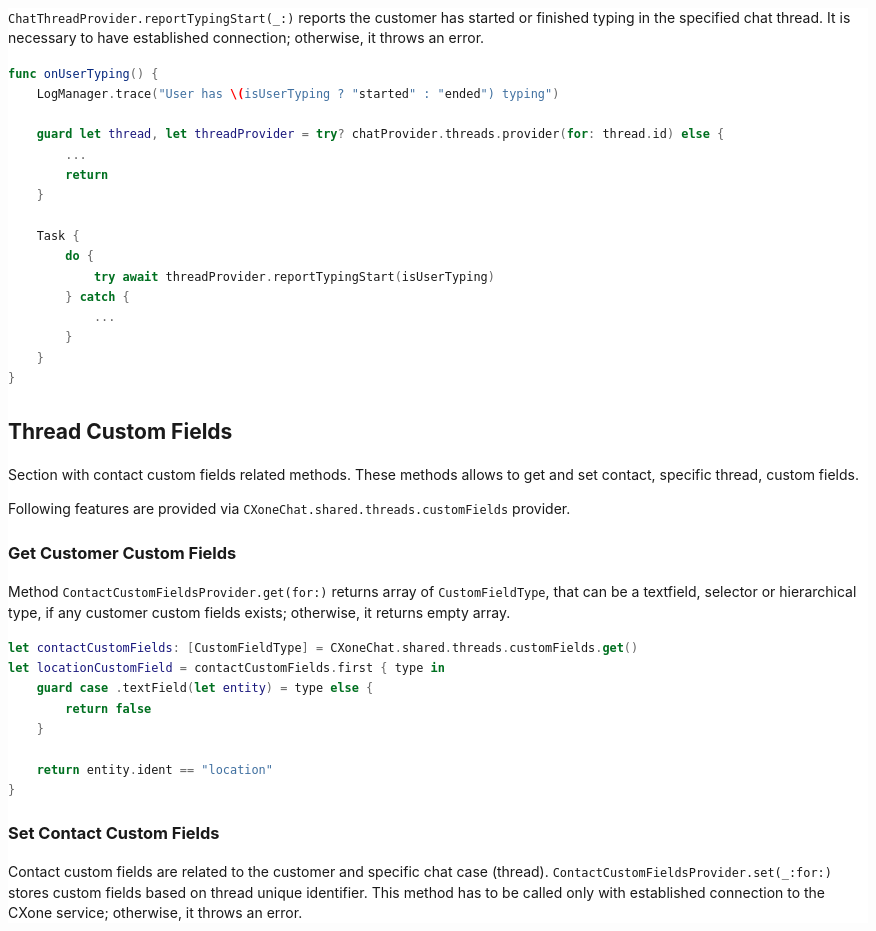 `ChatThreadProvider.reportTypingStart(_:)` reports the customer has started or finished typing in the specified chat thread. It is necessary to have established connection; otherwise, it throws an error.

```swift
func onUserTyping() {
    LogManager.trace("User has \(isUserTyping ? "started" : "ended") typing")

    guard let thread, let threadProvider = try? chatProvider.threads.provider(for: thread.id) else {
        ...
        return
    }

    Task {
        do {
            try await threadProvider.reportTypingStart(isUserTyping)
        } catch {
            ...
        }
    }
}
```


## Thread Custom Fields

Section with contact custom fields related methods. These methods allows to get and set contact, specific thread, custom fields.

Following features are provided via `CXoneChat.shared.threads.customFields` provider.

### Get Customer Custom Fields

Method `ContactCustomFieldsProvider.get(for:)` returns array of `CustomFieldType`, that can be a textfield, selector or hierarchical type, if any customer custom fields exists; otherwise, it returns empty array.

```swift
let contactCustomFields: [CustomFieldType] = CXoneChat.shared.threads.customFields.get()
let locationCustomField = contactCustomFields.first { type in
    guard case .textField(let entity) = type else {
        return false
    }

    return entity.ident == "location"
}
```

### Set Contact Custom Fields

Contact custom fields are related to the customer and specific chat case (thread). `ContactCustomFieldsProvider.set(_:for:)` stores custom fields based on thread unique identifier. This method has to be called only with established connection to the CXone service; otherwise, it throws an error.
